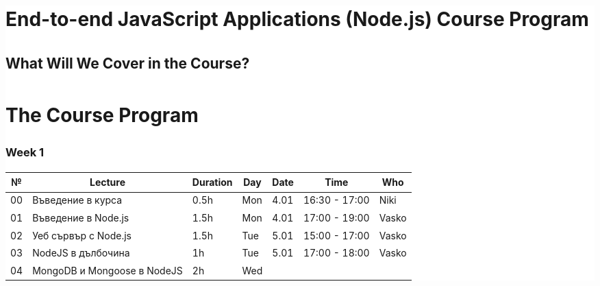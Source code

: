 
# End-to-end JavaScript Applications (Node.js) Course Program
## What Will We Cover in the Course?


# The Course Program
### Week 1
<table><thead>
<tr>
<th>№</th>
<th>Lecture</th>
<th>Duration</th>
<th>Day</th>
<th>Date</th>
<th>Time</th>
<th>Who</th>
</tr>
</thead><tbody>
<tr>
<td>00</td>
<td>Въведение в курса</td>
<td>0.5h</td>
<td>Mon</td>
<td>4.01</td>
<td>16:30 - 17:00</td>
<td>Niki</td>
</tr>
<tr>
<td>01</td>
<td>Въведение в Node.js</td>
<td>1.5h</td>
<td>Mon</td>
<td>4.01</td>
<td>17:00 - 19:00</td>
<td>Vasko</td>
</tr>
<tr>
<td>02</td>
<td>Уеб сървър с Node.js</td>
<td>1.5h</td>
<td>Tue</td>
<td>5.01</td>
<td>15:00 - 17:00</td>
<td>Vasko</td>
</tr>
<tr>
<td>03</td>
<td>NodeJS в дълбочина</td>
<td>1h</td>
<td>Tue</td>
<td>5.01</td>
<td>17:00 - 18:00</td>
<td>Vasko</td>
</tr>
<tr>
<td>04</td>
<td>MongoDB и Mongoose в NodeJS</td>
<td>2h</td>
<td>Wed</td>